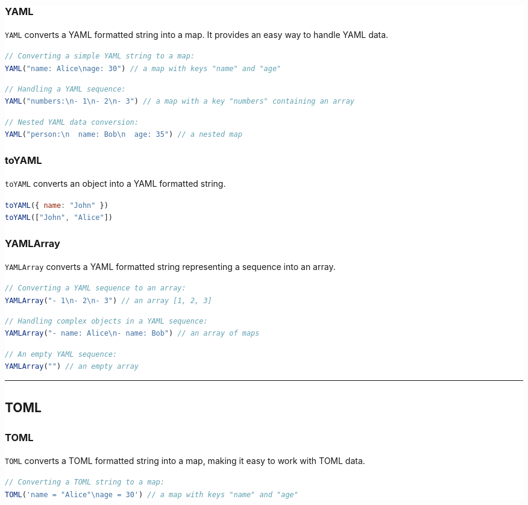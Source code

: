 ### YAML

`YAML` converts a YAML formatted string into a map. It provides an easy way to handle YAML data.

```javascript
// Converting a simple YAML string to a map:
YAML("name: Alice\nage: 30") // a map with keys "name" and "age"
```

```javascript
// Handling a YAML sequence:
YAML("numbers:\n- 1\n- 2\n- 3") // a map with a key "numbers" containing an array
```

```javascript
// Nested YAML data conversion:
YAML("person:\n  name: Bob\n  age: 35") // a nested map
```

### toYAML

`toYAML` converts an object into a YAML formatted string.

```javascript
toYAML({ name: "John" })
toYAML(["John", "Alice"])
```

### YAMLArray

`YAMLArray` converts a YAML formatted string representing a sequence into an array.

```javascript
// Converting a YAML sequence to an array:
YAMLArray("- 1\n- 2\n- 3") // an array [1, 2, 3]
```

```javascript
// Handling complex objects in a YAML sequence:
YAMLArray("- name: Alice\n- name: Bob") // an array of maps
```

```javascript
// An empty YAML sequence:
YAMLArray("") // an empty array
```

---

## TOML

### TOML

`TOML` converts a TOML formatted string into a map, making it easy to work with TOML data.

```javascript
// Converting a TOML string to a map:
TOML('name = "Alice"\nage = 30') // a map with keys "name" and "age"
```
